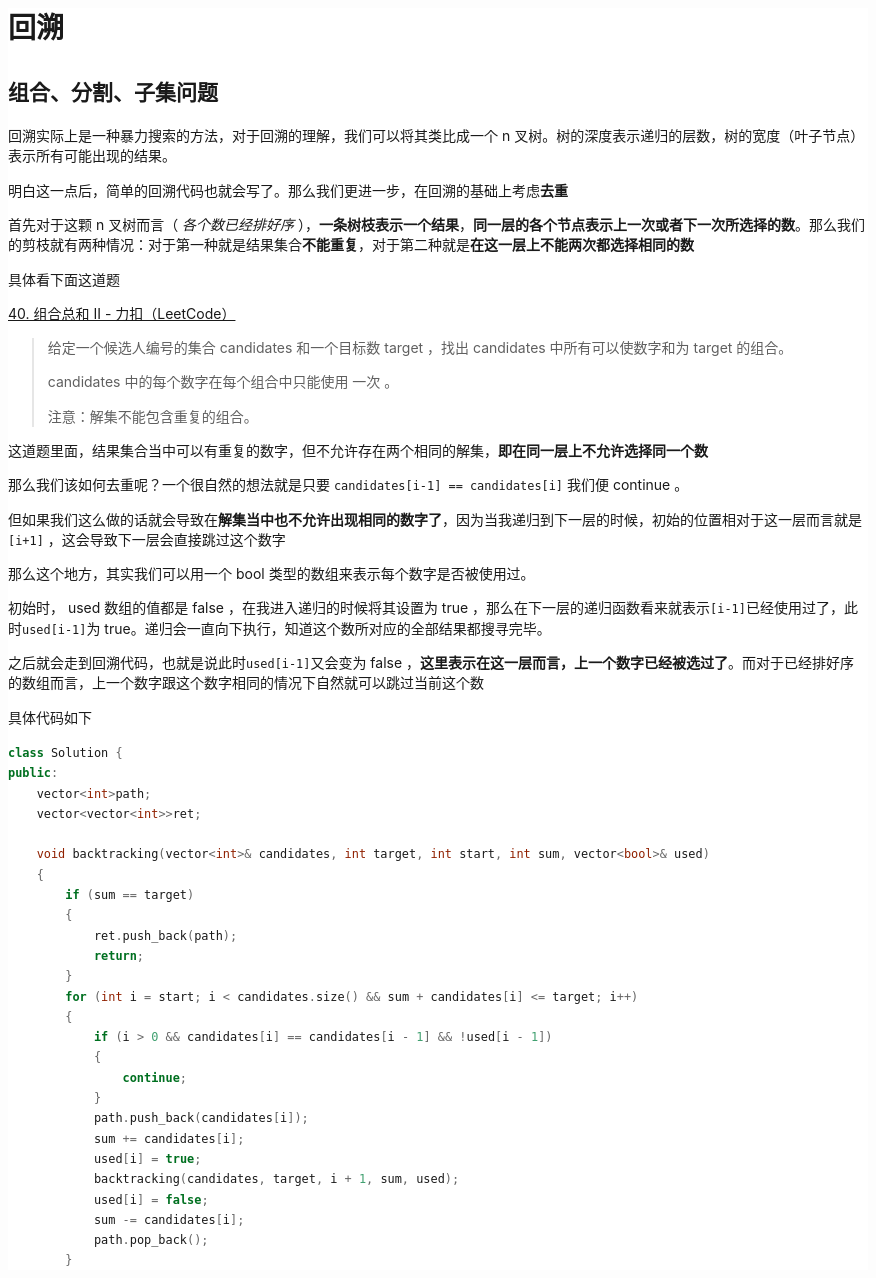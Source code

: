 

# 回溯

## 组合、分割、子集问题

回溯实际上是一种暴力搜索的方法，对于回溯的理解，我们可以将其类比成一个 n 叉树。树的深度表示递归的层数，树的宽度（叶子节点）表示所有可能出现的结果。

明白这一点后，简单的回溯代码也就会写了。那么我们更进一步，在回溯的基础上考虑**去重**

首先对于这颗 n 叉树而言（ *各个数已经排好序* ），**一条树枝表示一个结果**，**同一层的各个节点表示上一次或者下一次所选择的数**。那么我们的剪枝就有两种情况：对于第一种就是结果集合**不能重复**，对于第二种就是**在这一层上不能两次都选择相同的数**

具体看下面这道题



[40. 组合总和 II - 力扣（LeetCode）](https://leetcode.cn/problems/combination-sum-ii/)

> 给定一个候选人编号的集合 candidates 和一个目标数 target ，找出 candidates 中所有可以使数字和为 target 的组合。
>
> candidates 中的每个数字在每个组合中只能使用 一次 。
>
> 注意：解集不能包含重复的组合。



这道题里面，结果集合当中可以有重复的数字，但不允许存在两个相同的解集，**即在同一层上不允许选择同一个数**

那么我们该如何去重呢？一个很自然的想法就是只要 `candidates[i-1] == candidates[i]` 我们便 continue 。

但如果我们这么做的话就会导致在**解集当中也不允许出现相同的数字了**，因为当我递归到下一层的时候，初始的位置相对于这一层而言就是`[i+1]` ，这会导致下一层会直接跳过这个数字

那么这个地方，其实我们可以用一个 bool 类型的数组来表示每个数字是否被使用过。

初始时， used 数组的值都是 false ，在我进入递归的时候将其设置为 true ，那么在下一层的递归函数看来就表示`[i-1]`已经使用过了，此时`used[i-1]`为 true。递归会一直向下执行，知道这个数所对应的全部结果都搜寻完毕。

之后就会走到回溯代码，也就是说此时`used[i-1]`又会变为 false ，**这里表示在这一层而言，上一个数字已经被选过了**。而对于已经排好序的数组而言，上一个数字跟这个数字相同的情况下自然就可以跳过当前这个数

具体代码如下

```cpp
class Solution {
public:
    vector<int>path;
    vector<vector<int>>ret;

    void backtracking(vector<int>& candidates, int target, int start, int sum, vector<bool>& used)
    {
        if (sum == target)
        {
            ret.push_back(path);
            return;
        }
        for (int i = start; i < candidates.size() && sum + candidates[i] <= target; i++)
        {
            if (i > 0 && candidates[i] == candidates[i - 1] && !used[i - 1])
            {
                continue;
            }
            path.push_back(candidates[i]);
            sum += candidates[i];
            used[i] = true;
            backtracking(candidates, target, i + 1, sum, used);
            used[i] = false;
            sum -= candidates[i];
            path.pop_back();
        }
```